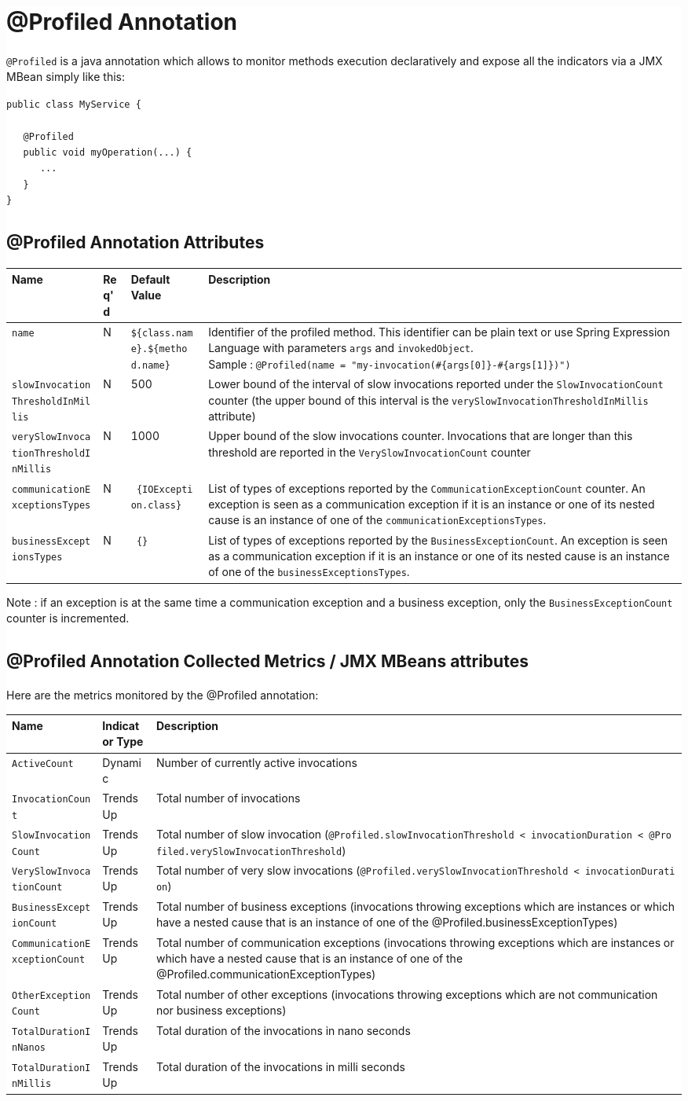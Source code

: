 # @Profiled Annotation #

`@Profiled` is a java annotation which allows to monitor methods execution declaratively and expose all the indicators via a JMX MBean simply like this:
```
public class MyService {

   @Profiled
   public void myOperation(...) {
      ...
   }
}
```

## @Profiled Annotation Attributes ##

| **Name** | **Req'd** | **Default Value** | **Description** |
|:---------|:----------|:------------------|:----------------|
| `name`   | N         | `${class.name}.${method.name} ` | Identifier of the profiled method. This identifier can be plain text or use Spring Expression Language with parameters `args` and `invokedObject`.<br />Sample : `@Profiled(name = "my-invocation(#{args[0]}-#{args[1]})") ` |
| `slowInvocationThresholdInMillis` | N         | 500               | Lower bound of the interval of slow invocations reported under the `SlowInvocationCount` counter (the upper bound of this interval is the `verySlowInvocationThresholdInMillis` attribute) |
| `verySlowInvocationThresholdInMillis` | N         | 1000              | Upper bound of the slow invocations counter. Invocations that are longer than this threshold are reported in the `VerySlowInvocationCount` counter |
| `communicationExceptionsTypes` | N         | ` {IOException.class} ` | List of types of exceptions reported by the `CommunicationExceptionCount` counter. An exception is seen as a communication exception if it is an instance or one of its nested cause is an instance of one of the `communicationExceptionsTypes`. |
| `businessExceptionsTypes` | N         | ` {} `           | List of types of exceptions reported by the `BusinessExceptionCount`. An exception is seen as a communication exception if it is an instance or one of its nested cause is an instance of one of the `businessExceptionsTypes`. |

Note : if an exception is at the same time a communication exception and a business exception, only the `BusinessExceptionCount` counter is incremented.

## @Profiled Annotation Collected Metrics / JMX MBeans attributes ##

Here are the metrics monitored by the @Profiled annotation:

| **Name** | **Indicator Type** | **Description** |
|:---------|:-------------------|:----------------|
| `ActiveCount` | Dynamic            |  Number of currently active invocations  |
| `InvocationCount` | Trends Up          | Total number of invocations |
| `SlowInvocationCount` | Trends Up          | Total number of slow invocation (`@Profiled.slowInvocationThreshold < invocationDuration < @Profiled.verySlowInvocationThreshold`) |
| `VerySlowInvocationCount` | Trends Up          | Total number of very slow invocations (`@Profiled.verySlowInvocationThreshold < invocationDuration`) |
| `BusinessExceptionCount` | Trends Up          | Total number of business exceptions (invocations throwing exceptions which are instances or which have a nested cause that is an instance of one of the @Profiled.businessExceptionTypes) |
| `CommunicationExceptionCount` | Trends Up          | Total number of communication exceptions (invocations throwing exceptions which are instances or which have a nested cause that is an instance of one of the @Profiled.communicationExceptionTypes) |
| `OtherExceptionCount` | Trends Up          | Total number of other exceptions (invocations throwing exceptions which are not communication nor business exceptions) |
| `TotalDurationInNanos` | Trends Up          |  Total duration of the invocations in nano seconds |
| `TotalDurationInMillis` | Trends Up          |  Total duration of the invocations in milli seconds |
